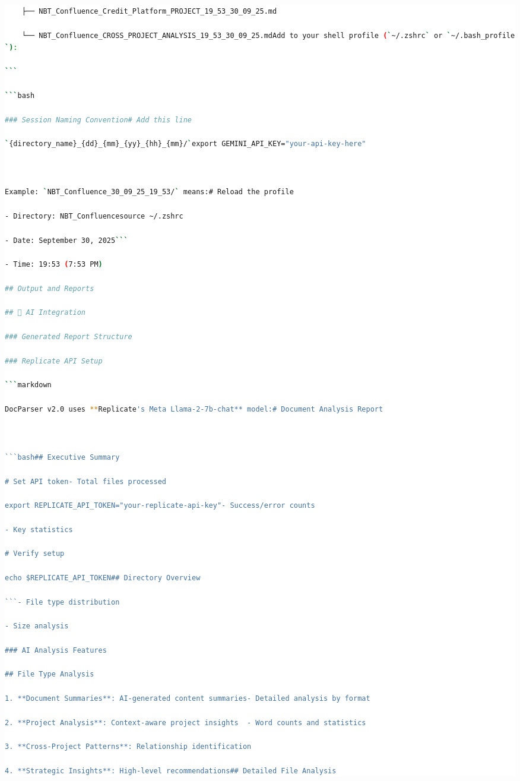 ``````bash
    ├── NBT_Confluence_Credit_Platform_PROJECT_19_53_30_09_25.md

    └── NBT_Confluence_CROSS_PROJECT_ANALYSIS_19_53_30_09_25.mdAdd to your shell profile (`~/.zshrc` or `~/.bash_profile`):

```

```bash

### Session Naming Convention# Add this line

`{directory_name}_{dd}_{mm}_{yy}_{hh}_{mm}/`export GEMINI_API_KEY="your-api-key-here"



Example: `NBT_Confluence_30_09_25_19_53/` means:# Reload the profile

- Directory: NBT_Confluencesource ~/.zshrc

- Date: September 30, 2025```

- Time: 19:53 (7:53 PM)

## Output and Reports

## 🤖 AI Integration

### Generated Report Structure

### Replicate API Setup

```markdown

DocParser v2.0 uses **Replicate's Meta Llama-2-7b-chat** model:# Document Analysis Report



```bash## Executive Summary

# Set API token- Total files processed

export REPLICATE_API_TOKEN="your-replicate-api-key"- Success/error counts  

- Key statistics

# Verify setup

echo $REPLICATE_API_TOKEN## Directory Overview

```- File type distribution

- Size analysis

### AI Analysis Features

## File Type Analysis

1. **Document Summaries**: AI-generated content summaries- Detailed analysis by format

2. **Project Analysis**: Context-aware project insights  - Word counts and statistics

3. **Cross-Project Patterns**: Relationship identification

4. **Strategic Insights**: High-level recommendations## Detailed File Analysis
``````